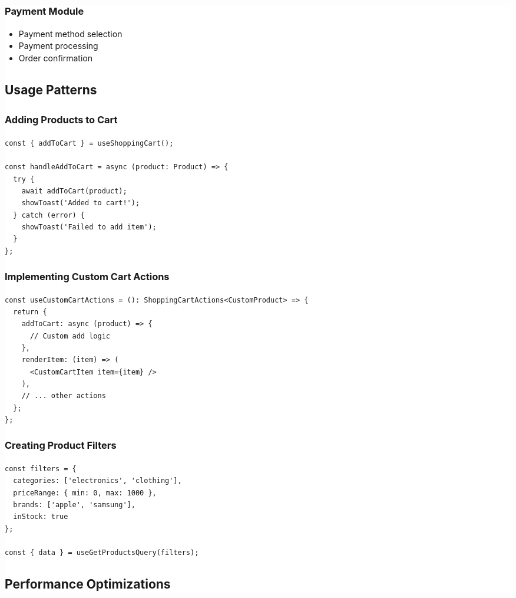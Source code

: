 ### Payment Module
- Payment method selection
- Payment processing
- Order confirmation

## Usage Patterns

### Adding Products to Cart
```tsx
const { addToCart } = useShoppingCart();

const handleAddToCart = async (product: Product) => {
  try {
    await addToCart(product);
    showToast('Added to cart!');
  } catch (error) {
    showToast('Failed to add item');
  }
};
```

### Implementing Custom Cart Actions
```tsx
const useCustomCartActions = (): ShoppingCartActions<CustomProduct> => {
  return {
    addToCart: async (product) => {
      // Custom add logic
    },
    renderItem: (item) => (
      <CustomCartItem item={item} />
    ),
    // ... other actions
  };
};
```

### Creating Product Filters
```tsx
const filters = {
  categories: ['electronics', 'clothing'],
  priceRange: { min: 0, max: 1000 },
  brands: ['apple', 'samsung'],
  inStock: true
};

const { data } = useGetProductsQuery(filters);
```

## Performance Optimizations
